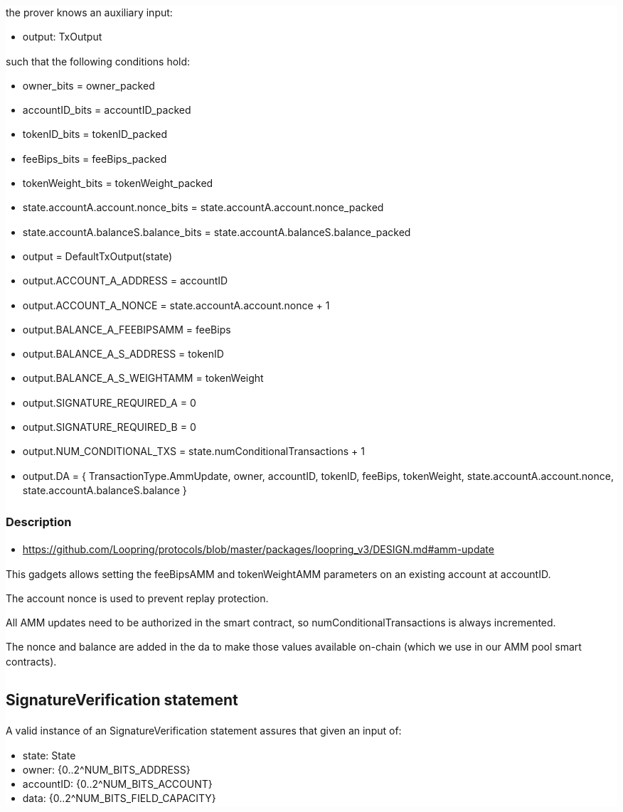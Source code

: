 the prover knows an auxiliary input:

- output: TxOutput

such that the following conditions hold:

- owner_bits = owner_packed
- accountID_bits = accountID_packed
- tokenID_bits = tokenID_packed
- feeBips_bits = feeBips_packed
- tokenWeight_bits = tokenWeight_packed
- state.accountA.account.nonce_bits = state.accountA.account.nonce_packed
- state.accountA.balanceS.balance_bits = state.accountA.balanceS.balance_packed

- output = DefaultTxOutput(state)
- output.ACCOUNT_A_ADDRESS = accountID
- output.ACCOUNT_A_NONCE = state.accountA.account.nonce + 1
- output.BALANCE_A_FEEBIPSAMM = feeBips
- output.BALANCE_A_S_ADDRESS = tokenID
- output.BALANCE_A_S_WEIGHTAMM = tokenWeight
- output.SIGNATURE_REQUIRED_A = 0
- output.SIGNATURE_REQUIRED_B = 0
- output.NUM_CONDITIONAL_TXS = state.numConditionalTransactions + 1
- output.DA = {
  TransactionType.AmmUpdate,
  owner,
  accountID,
  tokenID,
  feeBips,
  tokenWeight,
  state.accountA.account.nonce,
  state.accountA.balanceS.balance
  }

### Description

- https://github.com/Loopring/protocols/blob/master/packages/loopring_v3/DESIGN.md#amm-update

This gadgets allows setting the feeBipsAMM and tokenWeightAMM parameters on an existing account at accountID.

The account nonce is used to prevent replay protection.

All AMM updates need to be authorized in the smart contract, so numConditionalTransactions is always incremented.

The nonce and balance are added in the da to make those values available on-chain (which we use in our AMM pool smart contracts).

## SignatureVerification statement

A valid instance of an SignatureVerification statement assures that given an input of:

- state: State
- owner: {0..2^NUM_BITS_ADDRESS}
- accountID: {0..2^NUM_BITS_ACCOUNT}
- data: {0..2^NUM_BITS_FIELD_CAPACITY}
